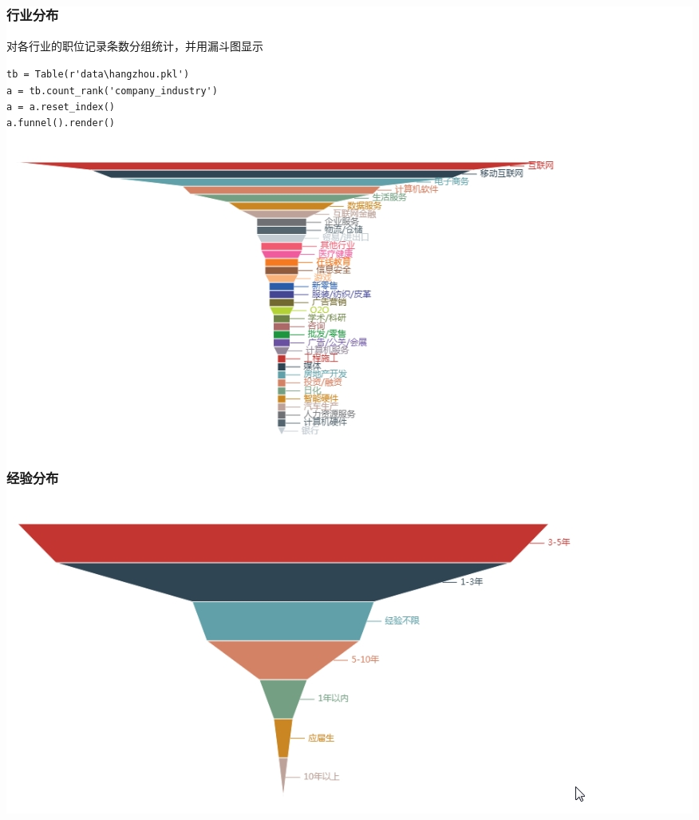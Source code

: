 ### 行业分布
对各行业的职位记录条数分组统计，并用漏斗图显示

    tb = Table(r'data\hangzhou.pkl')
    a = tb.count_rank('company_industry')
    a = a.reset_index()
    a.funnel().render()
![行业分布](https://github.com/heinz-lxy/data-analysis/blob/master/BOSS%E7%9B%B4%E8%81%98%E6%95%B0%E6%8D%AE%E5%88%86%E6%9E%90/images/59062.jpg?raw=true)

### 经验分布
![经验分布](https://github.com/heinz-lxy/data-analysis/blob/master/BOSS%E7%9B%B4%E8%81%98%E6%95%B0%E6%8D%AE%E5%88%86%E6%9E%90/images/28365.jpg?raw=true)
